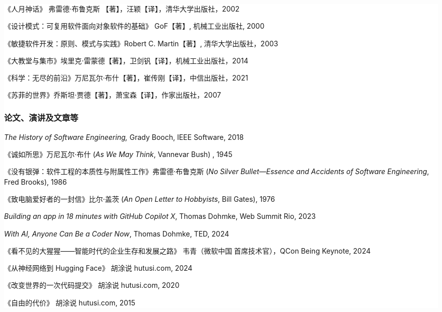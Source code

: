 《人月神话》 弗雷德·布鲁克斯 【著】，汪颖【译】，清华大学出版社，2002

《设计模式：可复用软件面向对象软件的基础》 GoF【著】, 机械工业出版社, 2000

《敏捷软件开发：原则、模式与实践》Robert C. Martin【著】, 清华大学出版社，2003

《大教堂与集市》埃里克·雷蒙德【著】，卫剑钒【译】，机械工业出版社，2014

《科学：无尽的前沿》万尼瓦尔·布什【著】，崔传刚【译】，中信出版社，2021

《苏菲的世界》乔斯坦·贾德【著】，萧宝森【译】，作家出版社，2007

### 论文、演讲及文章等

_The History of Software Engineering,_ Grady Booch, IEEE Software, 2018

《诚如所思》万尼瓦尔·布什 (_As We May Think_, Vannevar Bush) , 1945

《没有银弹：软件工程的本质性与附属性工作》弗雷德·布鲁克斯 (_No Silver Bullet—Essence and Accidents of Software Engineering_, Fred Brooks), 1986

《致电脑爱好者的一封信》比尔·盖茨 (_An Open Letter to Hobbyists_, Bill Gates), 1976

_Building an app in 18 minutes with GitHub Copilot X_, Thomas Dohmke, Web Summit Rio, 2023

_With AI, Anyone Can Be a Coder Now_, Thomas Dohmke, TED, 2024

《看不见的大猩猩——智能时代的企业生存和发展之路》 韦青（微软中国 首席技术官），QCon Being Keynote, 2024

《从神经网络到 Hugging Face》 胡涂说 hutusi.com, 2024

《改变世界的一次代码提交》 胡涂说 hutusi.com, 2020

《自由的代价》 胡涂说 hutusi.com, 2015
